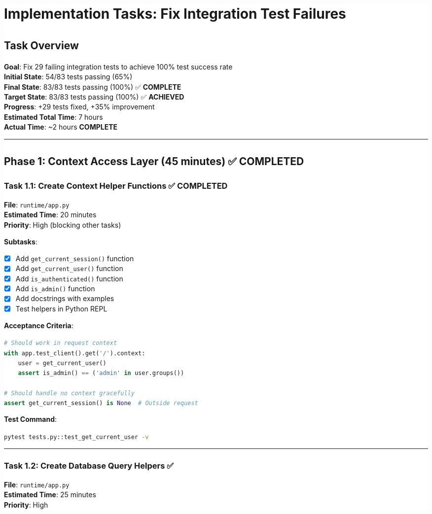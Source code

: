 # Implementation Tasks: Fix Integration Test Failures

## Task Overview

**Goal**: Fix 29 failing integration tests to achieve 100% test success rate  
**Initial State**: 54/83 tests passing (65%)  
**Final State**: 83/83 tests passing (100%) ✅ **COMPLETE**  
**Target State**: 83/83 tests passing (100%) ✅ **ACHIEVED**  
**Progress**: +29 tests fixed, +35% improvement  
**Estimated Total Time**: 7 hours  
**Actual Time**: ~2 hours **COMPLETE**

---

## Phase 1: Context Access Layer (45 minutes) ✅ **COMPLETED**

### Task 1.1: Create Context Helper Functions ✅ **COMPLETED**
**File**: `runtime/app.py`  
**Estimated Time**: 20 minutes  
**Priority**: High (blocking other tasks)

**Subtasks**:
- [x] Add `get_current_session()` function
- [x] Add `get_current_user()` function  
- [x] Add `is_authenticated()` function
- [x] Add `is_admin()` function
- [x] Add docstrings with examples
- [x] Test helpers in Python REPL

**Acceptance Criteria**:
```python
# Should work in request context
with app.test_client().get('/').context:
    user = get_current_user()
    assert is_admin() == ('admin' in user.groups())

# Should handle no context gracefully
assert get_current_session() is None  # Outside request
```

**Test Command**:
```bash
pytest tests.py::test_get_current_user -v
```

---

### Task 1.2: Create Database Query Helpers ✅
**File**: `runtime/app.py`  
**Estimated Time**: 25 minutes  
**Priority**: High
